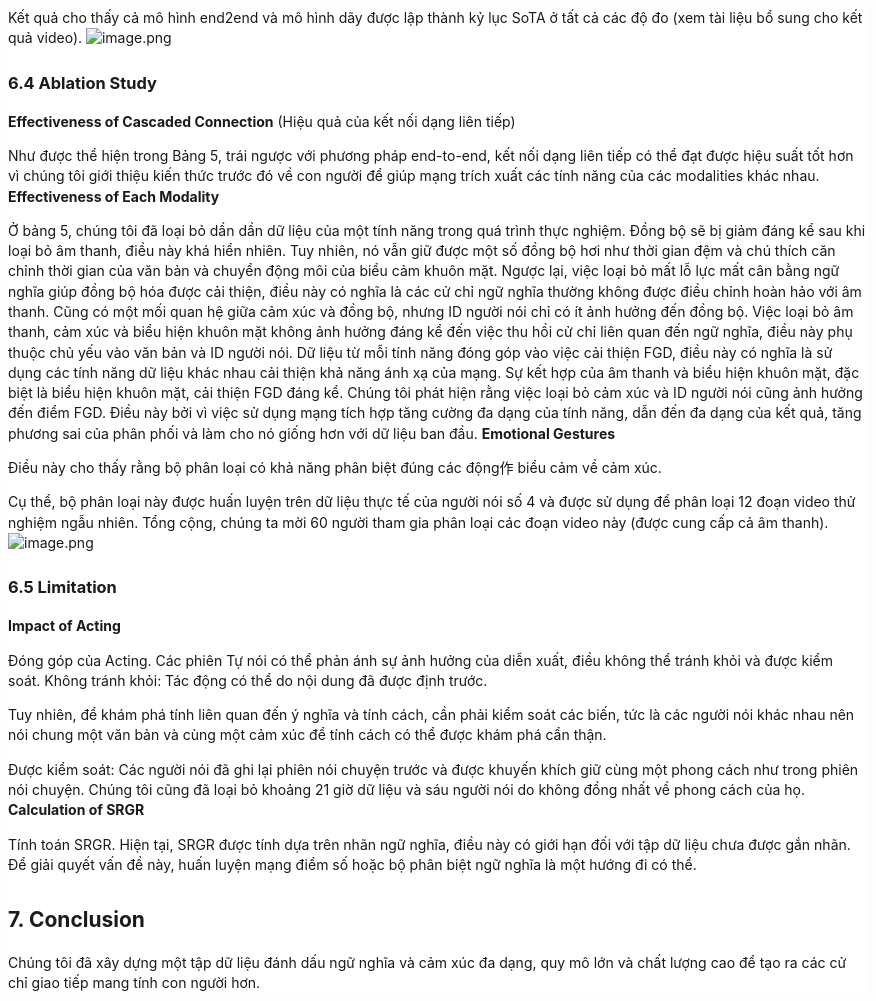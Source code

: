 Kết quả cho thấy cả mô hình end2end và mô hình dãy được lập thành kỷ lục SoTA ở tất cả các độ đo (xem tài liệu bổ sung cho kết quả video).
![image.png](attachment:image.png)
### 6.4 Ablation Study

**Effectiveness of Cascaded Connection** (Hiệu quả của kết nối dạng liên tiếp)

Như được thể hiện trong Bảng 5, trái ngược với phương pháp end-to-end, kết nối dạng liên tiếp có thể đạt được hiệu suất tốt hơn vì chúng tôi giới thiệu kiến thức trước đó về con người để giúp mạng trích xuất các tính năng của các modalities khác nhau.
**Effectiveness of Each Modality**

Ở bảng 5, chúng tôi đã loại bỏ dần dần dữ liệu của một tính năng trong quá trình thực nghiệm. Đồng bộ sẽ bị giảm đáng kể sau khi loại bỏ âm thanh, điều này khá hiển nhiên. Tuy nhiên, nó vẫn giữ được một số đồng bộ hơi như thời gian đệm và chú thích căn chỉnh thời gian của văn bản và chuyển động môi của biểu cảm khuôn mặt. Ngược lại, việc loại bỏ mất lỗ lực mất cân bằng ngữ nghĩa giúp đồng bộ hóa được cải thiện, điều này có nghĩa là các cử chỉ ngữ nghĩa thường không được điều chỉnh hoàn hảo với âm thanh. Cũng có một mối quan hệ giữa cảm xúc và đồng bộ, nhưng ID người nói chỉ có ít ảnh hưởng đến đồng bộ. Việc loại bỏ âm thanh, cảm xúc và biểu hiện khuôn mặt không ảnh hưởng đáng kể đến việc thu hồi cử chỉ liên quan đến ngữ nghĩa, điều này phụ thuộc chủ yếu vào văn bản và ID người nói. Dữ liệu từ mỗi tính năng đóng góp vào việc cải thiện FGD, điều này có nghĩa là sử dụng các tính năng dữ liệu khác nhau cải thiện khả năng ánh xạ của mạng. Sự kết hợp của âm thanh và biểu hiện khuôn mặt, đặc biệt là biểu hiện khuôn mặt, cải thiện FGD đáng kể. Chúng tôi phát hiện rằng việc loại bỏ cảm xúc và ID người nói cũng ảnh hưởng đến điểm FGD. Điều này bởi vì việc sử dụng mạng tích hợp tăng cường đa dạng của tính năng, dẫn đến đa dạng của kết quả, tăng phương sai của phân phối và làm cho nó giống hơn với dữ liệu ban đầu.
**Emotional Gestures**

Điều này cho thấy rằng bộ phân loại có khả năng phân biệt đúng các động作 biểu cảm về cảm xúc.

Cụ thể, bộ phân loại này được huấn luyện trên dữ liệu thực tế của người nói số 4 và được sử dụng để phân loại 12 đoạn video thử nghiệm ngẫu nhiên. Tổng cộng, chúng ta mời 60 người tham gia phân loại các đoạn video này (được cung cấp cả âm thanh).
![image.png](attachment:image.png)
### 6.5 Limitation
**Impact of Acting**

Đóng góp của Acting. 
Các phiên Tự nói có thể phản ánh sự ảnh hưởng của diễn xuất, điều không thể tránh khỏi và được kiểm soát. 
Không tránh khỏi: Tác động có thể do nội dung đã được định trước. 

Tuy nhiên, để khám phá tính liên quan đến ý nghĩa và tính cách, cần phải kiểm soát các biến, tức là các người nói khác nhau nên nói chung một văn bản và cùng một cảm xúc để tính cách có thể được khám phá cẩn thận. 

Được kiểm soát: Các người nói đã ghi lại phiên nói chuyện trước và được khuyến khích giữ cùng một phong cách như trong phiên nói chuyện. 
Chúng tôi cũng đã loại bỏ khoảng 21 giờ dữ liệu và sáu người nói do không đồng nhất về phong cách của họ.
**Calculation of SRGR**

Tính toán SRGR. Hiện tại, SRGR được tính dựa trên nhãn ngữ nghĩa, điều này có giới hạn đối với tập dữ liệu chưa được gắn nhãn. Để giải quyết vấn đề này, huấn luyện mạng điểm số hoặc bộ phân biệt ngữ nghĩa là một hướng đi có thể.
## 7. Conclusion
Chúng tôi đã xây dựng một tập dữ liệu đánh dấu ngữ nghĩa và cảm xúc đa dạng, quy mô lớn và chất lượng cao để tạo ra các cử chỉ giao tiếp mang tính con người hơn.

